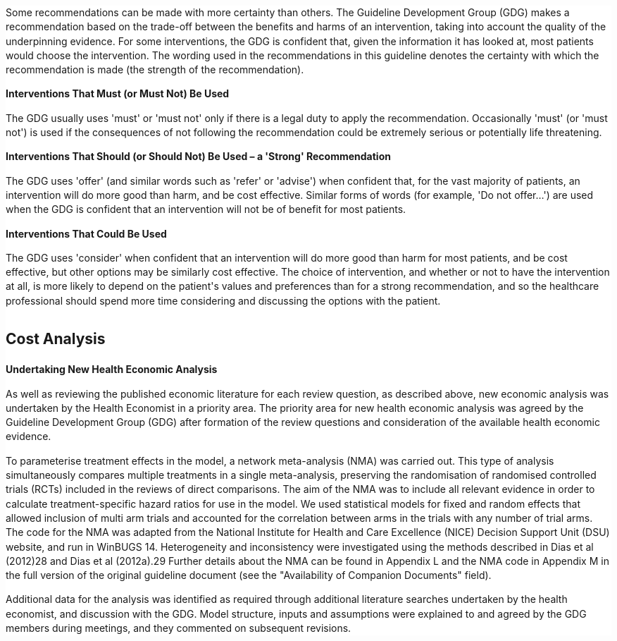 Some recommendations can be made with more certainty than others. The Guideline Development Group (GDG) makes a recommendation based on the trade-off between the benefits and harms of an intervention, taking into account the quality of the underpinning evidence. For some interventions, the GDG is confident that, given the information it has looked at, most patients would choose the intervention. The wording used in the recommendations in this guideline denotes the certainty with which the recommendation is made (the strength of the recommendation).

**Interventions That Must (or Must Not) Be Used**

The GDG usually uses 'must' or 'must not' only if there is a legal duty to apply the recommendation. Occasionally 'must' (or 'must not') is used if the consequences of not following the recommendation could be extremely serious or potentially life threatening.

**Interventions That Should (or Should Not) Be Used – a 'Strong' Recommendation**

The GDG uses 'offer' (and similar words such as 'refer' or 'advise') when confident that, for the vast majority of patients, an intervention will do more good than harm, and be cost effective. Similar forms of words (for example, 'Do not offer…') are used when the GDG is confident that an intervention will not be of benefit for most patients.

**Interventions That Could Be Used**

The GDG uses 'consider' when confident that an intervention will do more good than harm for most patients, and be cost effective, but other options may be similarly cost effective. The choice of intervention, and whether or not to have the intervention at all, is more likely to depend on the patient's values and preferences than for a strong recommendation, and so the healthcare professional should spend more time considering and discussing the options with the patient.

## Cost Analysis



 **Undertaking New Health Economic Analysis**

As well as reviewing the published economic literature for each review question, as described above, new economic analysis was undertaken by the Health Economist in a priority area. The priority area for new health economic analysis was agreed by the Guideline Development Group (GDG) after formation of the review questions and consideration of the available health economic evidence.

To parameterise treatment effects in the model, a network meta-analysis (NMA) was carried out. This type of analysis simultaneously compares multiple treatments in a single meta-analysis, preserving the randomisation of randomised controlled trials (RCTs) included in the reviews of direct comparisons. The aim of the NMA was to include all relevant evidence in order to calculate treatment-specific hazard ratios for use in the model. We used statistical models for fixed and random effects that allowed inclusion of multi arm trials and accounted for the correlation between arms in the trials with any number of trial arms. The code for the NMA was adapted from the National Institute for Health and Care Excellence (NICE) Decision Support Unit (DSU) website, and run in WinBUGS 14. Heterogeneity and inconsistency were investigated using the methods described in Dias et al (2012)28 and Dias et al (2012a).29 Further details about the NMA can be found in Appendix L and the NMA code in Appendix M in the full version of the original guideline document (see the "Availability of Companion Documents" field).

Additional data for the analysis was identified as required through additional literature searches undertaken by the health economist, and discussion with the GDG. Model structure, inputs and assumptions were explained to and agreed by the GDG members during meetings, and they commented on subsequent revisions.

